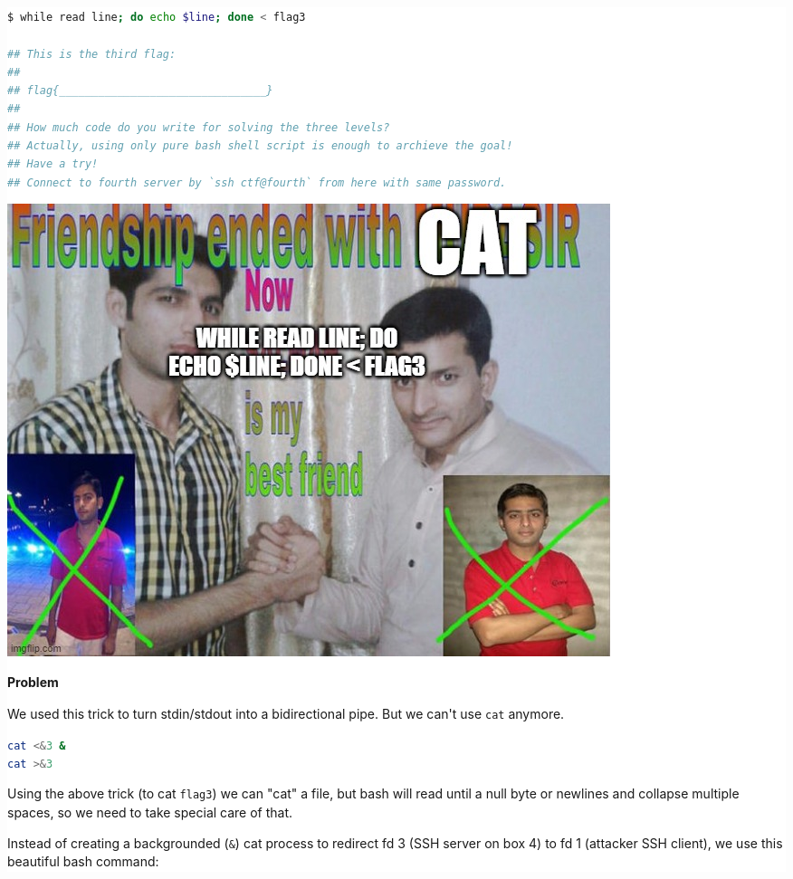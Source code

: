 ```bash
$ while read line; do echo $line; done < flag3

## This is the third flag:
##
## flag{________________________________}
##
## How much code do you write for solving the three levels?
## Actually, using only pure bash shell script is enough to archieve the goal!
## Have a try!
## Connect to fourth server by `ssh ctf@fourth` from here with same password.
```

![Friendship ended with cat, now bash readline is my best friend](./cat-meme.png)

**Problem**

We used this trick to turn stdin/stdout into a bidirectional pipe. But we can't use `cat` anymore. 
```bash
cat <&3 &
cat >&3
```

Using the above trick (to cat `flag3`) we can "cat" a file, but bash will read until a null byte or newlines and collapse multiple spaces, so we need to take special care of that.

Instead of creating a backgrounded (`&`) cat process to redirect fd 3 (SSH server on box 4) to fd 1 (attacker SSH client), we use this beautiful bash command:
